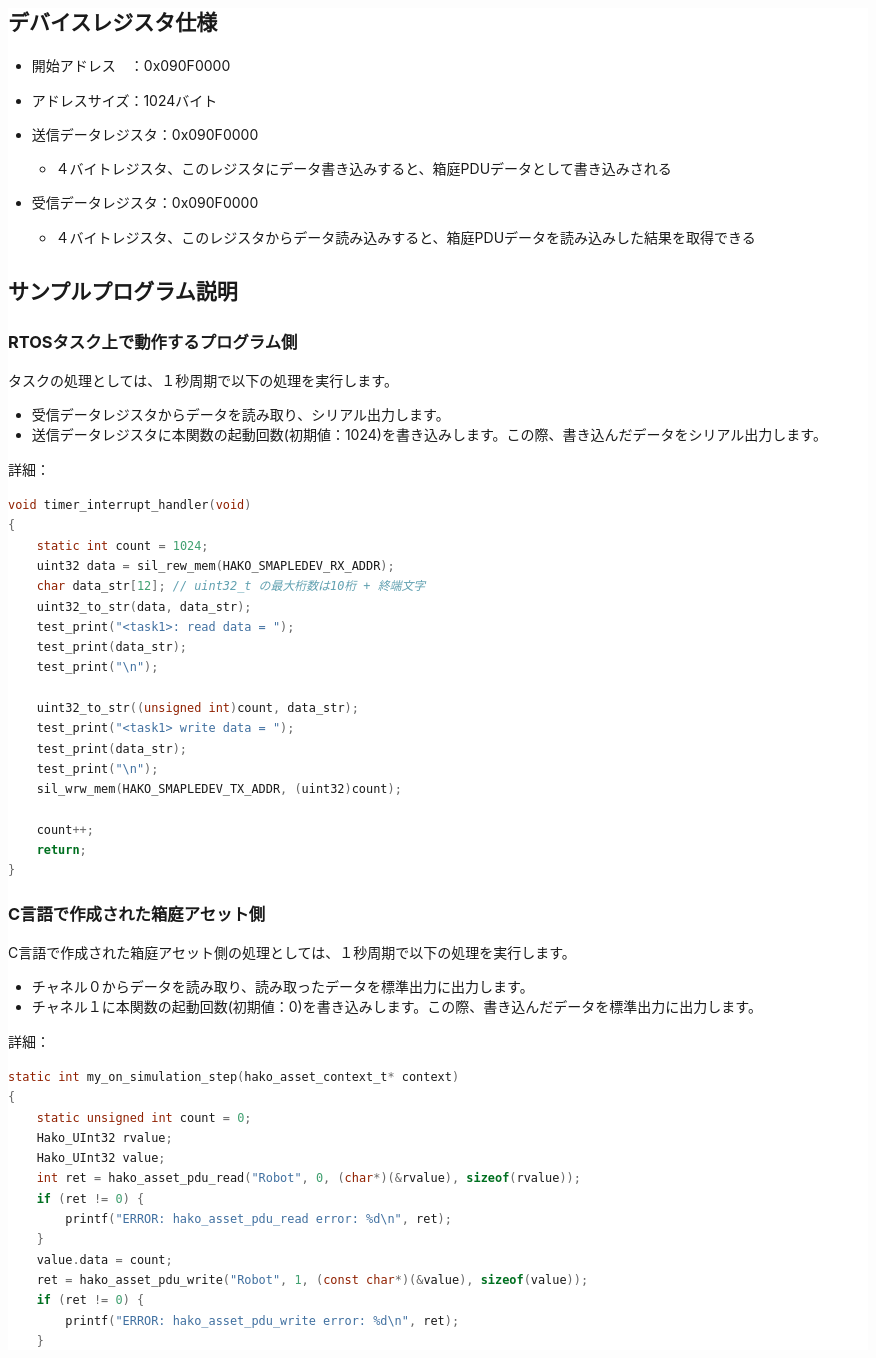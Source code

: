 ## デバイスレジスタ仕様

* 開始アドレス　：0x090F0000
* アドレスサイズ：1024バイト

* 送信データレジスタ：0x090F0000
  * ４バイトレジスタ、このレジスタにデータ書き込みすると、箱庭PDUデータとして書き込みされる
* 受信データレジスタ：0x090F0000
  * ４バイトレジスタ、このレジスタからデータ読み込みすると、箱庭PDUデータを読み込みした結果を取得できる

## サンプルプログラム説明

### RTOSタスク上で動作するプログラム側

タスクの処理としては、１秒周期で以下の処理を実行します。

* 受信データレジスタからデータを読み取り、シリアル出力します。
* 送信データレジスタに本関数の起動回数(初期値：1024)を書き込みします。この際、書き込んだデータをシリアル出力します。

詳細：
```C
void timer_interrupt_handler(void)
{
	static int count = 1024;
	uint32 data = sil_rew_mem(HAKO_SMAPLEDEV_RX_ADDR);
	char data_str[12]; // uint32_t の最大桁数は10桁 + 終端文字
    uint32_to_str(data, data_str);
	test_print("<task1>: read data = ");
	test_print(data_str);
	test_print("\n");

    uint32_to_str((unsigned int)count, data_str);
	test_print("<task1> write data = ");
	test_print(data_str);
	test_print("\n");
	sil_wrw_mem(HAKO_SMAPLEDEV_TX_ADDR, (uint32)count);

	count++;
	return;
}
```

### C言語で作成された箱庭アセット側

C言語で作成された箱庭アセット側の処理としては、１秒周期で以下の処理を実行します。

* チャネル０からデータを読み取り、読み取ったデータを標準出力に出力します。
* チャネル１に本関数の起動回数(初期値：0)を書き込みします。この際、書き込んだデータを標準出力に出力します。

詳細：
```C
static int my_on_simulation_step(hako_asset_context_t* context)
{
    static unsigned int count = 0;
    Hako_UInt32 rvalue;
    Hako_UInt32 value;
    int ret = hako_asset_pdu_read("Robot", 0, (char*)(&rvalue), sizeof(rvalue));
    if (ret != 0) {
        printf("ERROR: hako_asset_pdu_read error: %d\n", ret);
    }
    value.data = count;
    ret = hako_asset_pdu_write("Robot", 1, (const char*)(&value), sizeof(value));
    if (ret != 0) {
        printf("ERROR: hako_asset_pdu_write error: %d\n", ret);
    }
```